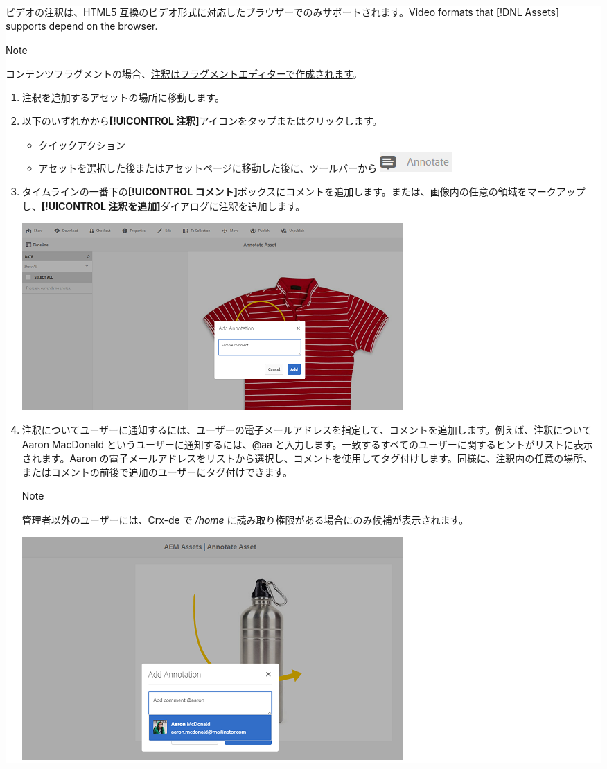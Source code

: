 ビデオの注釈は、HTML5 互換のビデオ形式に対応したブラウザーでのみサポートされます。Video formats that [!DNL Assets] supports depend on the browser.

>[!NOTE]
>
>コンテンツフラグメントの場合、[注釈はフラグメントエディターで作成されます](/help/assets/content-fragments-variations.md#annotating-a-content-fragment)。

1. 注釈を追加するアセットの場所に移動します。
1. 以下のいずれかから&#x200B;**[!UICONTROL 注釈]**&#x200B;アイコンをタップまたはクリックします。

   * [クイックアクション](/help/assets/managing-assets-touch-ui.md#quick-actions)
   * アセットを選択した後またはアセットページに移動した後に、ツールバーから
   ![注釈アイコン](assets/chlimage_1-29.png)

1. タイムラインの一番下の&#x200B;**[!UICONTROL コメント]**&#x200B;ボックスにコメントを追加します。または、画像内の任意の領域をマークアップし、**[!UICONTROL 注釈を追加]**&#x200B;ダイアログに注釈を追加します。

   ![注釈ダイアログの追加コメントボックス](assets/chlimage_1-30.png)

1. 注釈についてユーザーに通知するには、ユーザーの電子メールアドレスを指定して、コメントを追加します。例えば、注釈について Aaron MacDonald というユーザーに通知するには、@aa と入力します。一致するすべてのユーザーに関するヒントがリストに表示されます。Aaron の電子メールアドレスをリストから選択し、コメントを使用してタグ付けします。同様に、注釈内の任意の場所、またはコメントの前後で追加のユーザーにタグ付けできます。

   >[!NOTE]
   >
   >管理者以外のユーザーには、Crx-de で */home* に読み取り権限がある場合にのみ候補が表示されます。

   ![ユーザーの電子メールアドレスを指定し、ユーザーに通知するコメントを追加します](assets/chlimage_1-31.png)

